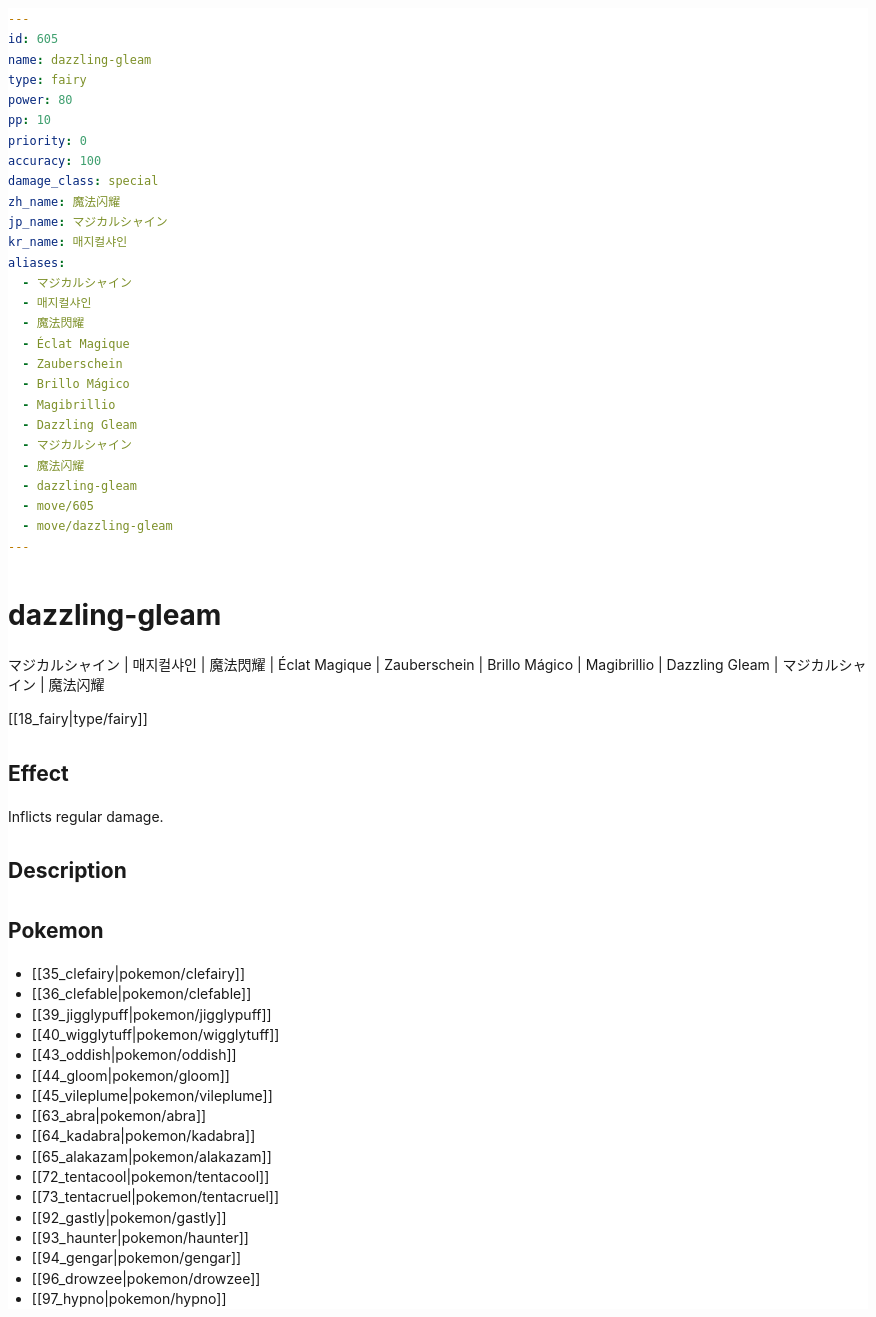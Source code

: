 ```yaml
---
id: 605
name: dazzling-gleam
type: fairy
power: 80
pp: 10
priority: 0
accuracy: 100
damage_class: special
zh_name: 魔法闪耀
jp_name: マジカルシャイン
kr_name: 매지컬샤인
aliases:
  - マジカルシャイン
  - 매지컬샤인
  - 魔法閃耀
  - Éclat Magique
  - Zauberschein
  - Brillo Mágico
  - Magibrillio
  - Dazzling Gleam
  - マジカルシャイン
  - 魔法闪耀
  - dazzling-gleam
  - move/605
  - move/dazzling-gleam
---
```

# dazzling-gleam
    
マジカルシャイン | 매지컬샤인 | 魔法閃耀 | Éclat Magique | Zauberschein | Brillo Mágico | Magibrillio | Dazzling Gleam | マジカルシャイン | 魔法闪耀

[[18_fairy|type/fairy]]

## Effect

Inflicts regular damage.

## Description



## Pokemon

- [[35_clefairy|pokemon/clefairy]]
- [[36_clefable|pokemon/clefable]]
- [[39_jigglypuff|pokemon/jigglypuff]]
- [[40_wigglytuff|pokemon/wigglytuff]]
- [[43_oddish|pokemon/oddish]]
- [[44_gloom|pokemon/gloom]]
- [[45_vileplume|pokemon/vileplume]]
- [[63_abra|pokemon/abra]]
- [[64_kadabra|pokemon/kadabra]]
- [[65_alakazam|pokemon/alakazam]]
- [[72_tentacool|pokemon/tentacool]]
- [[73_tentacruel|pokemon/tentacruel]]
- [[92_gastly|pokemon/gastly]]
- [[93_haunter|pokemon/haunter]]
- [[94_gengar|pokemon/gengar]]
- [[96_drowzee|pokemon/drowzee]]
- [[97_hypno|pokemon/hypno]]